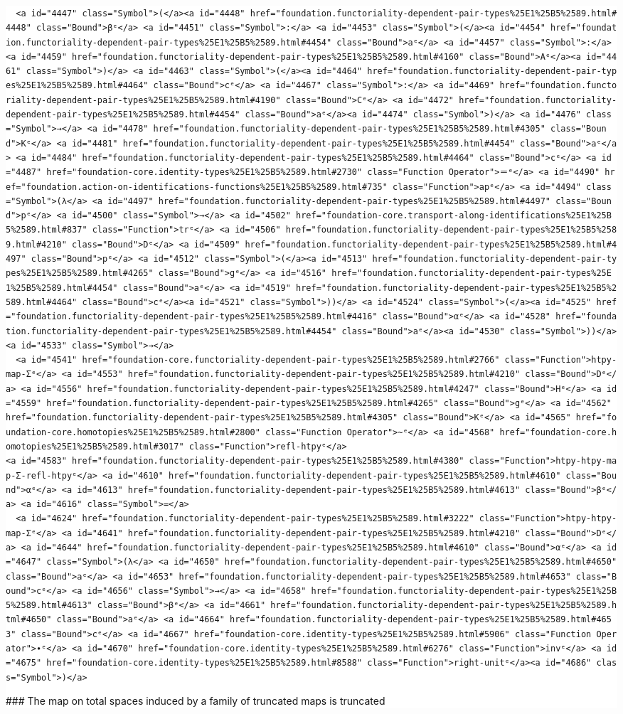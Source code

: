       <a id="4447" class="Symbol">(</a><a id="4448" href="foundation.functoriality-dependent-pair-types%25E1%25B5%2589.html#4448" class="Bound">βᵉ</a> <a id="4451" class="Symbol">:</a> <a id="4453" class="Symbol">(</a><a id="4454" href="foundation.functoriality-dependent-pair-types%25E1%25B5%2589.html#4454" class="Bound">aᵉ</a> <a id="4457" class="Symbol">:</a> <a id="4459" href="foundation.functoriality-dependent-pair-types%25E1%25B5%2589.html#4160" class="Bound">Aᵉ</a><a id="4461" class="Symbol">)</a> <a id="4463" class="Symbol">(</a><a id="4464" href="foundation.functoriality-dependent-pair-types%25E1%25B5%2589.html#4464" class="Bound">cᵉ</a> <a id="4467" class="Symbol">:</a> <a id="4469" href="foundation.functoriality-dependent-pair-types%25E1%25B5%2589.html#4190" class="Bound">Cᵉ</a> <a id="4472" href="foundation.functoriality-dependent-pair-types%25E1%25B5%2589.html#4454" class="Bound">aᵉ</a><a id="4474" class="Symbol">)</a> <a id="4476" class="Symbol">→</a> <a id="4478" href="foundation.functoriality-dependent-pair-types%25E1%25B5%2589.html#4305" class="Bound">Kᵉ</a> <a id="4481" href="foundation.functoriality-dependent-pair-types%25E1%25B5%2589.html#4454" class="Bound">aᵉ</a> <a id="4484" href="foundation.functoriality-dependent-pair-types%25E1%25B5%2589.html#4464" class="Bound">cᵉ</a> <a id="4487" href="foundation-core.identity-types%25E1%25B5%2589.html#2730" class="Function Operator">＝ᵉ</a> <a id="4490" href="foundation.action-on-identifications-functions%25E1%25B5%2589.html#735" class="Function">apᵉ</a> <a id="4494" class="Symbol">(λ</a> <a id="4497" href="foundation.functoriality-dependent-pair-types%25E1%25B5%2589.html#4497" class="Bound">pᵉ</a> <a id="4500" class="Symbol">→</a> <a id="4502" href="foundation-core.transport-along-identifications%25E1%25B5%2589.html#837" class="Function">trᵉ</a> <a id="4506" href="foundation.functoriality-dependent-pair-types%25E1%25B5%2589.html#4210" class="Bound">Dᵉ</a> <a id="4509" href="foundation.functoriality-dependent-pair-types%25E1%25B5%2589.html#4497" class="Bound">pᵉ</a> <a id="4512" class="Symbol">(</a><a id="4513" href="foundation.functoriality-dependent-pair-types%25E1%25B5%2589.html#4265" class="Bound">gᵉ</a> <a id="4516" href="foundation.functoriality-dependent-pair-types%25E1%25B5%2589.html#4454" class="Bound">aᵉ</a> <a id="4519" href="foundation.functoriality-dependent-pair-types%25E1%25B5%2589.html#4464" class="Bound">cᵉ</a><a id="4521" class="Symbol">))</a> <a id="4524" class="Symbol">(</a><a id="4525" href="foundation.functoriality-dependent-pair-types%25E1%25B5%2589.html#4416" class="Bound">αᵉ</a> <a id="4528" href="foundation.functoriality-dependent-pair-types%25E1%25B5%2589.html#4454" class="Bound">aᵉ</a><a id="4530" class="Symbol">))</a> <a id="4533" class="Symbol">→</a>
      <a id="4541" href="foundation-core.functoriality-dependent-pair-types%25E1%25B5%2589.html#2766" class="Function">htpy-map-Σᵉ</a> <a id="4553" href="foundation.functoriality-dependent-pair-types%25E1%25B5%2589.html#4210" class="Bound">Dᵉ</a> <a id="4556" href="foundation.functoriality-dependent-pair-types%25E1%25B5%2589.html#4247" class="Bound">Hᵉ</a> <a id="4559" href="foundation.functoriality-dependent-pair-types%25E1%25B5%2589.html#4265" class="Bound">gᵉ</a> <a id="4562" href="foundation.functoriality-dependent-pair-types%25E1%25B5%2589.html#4305" class="Bound">Kᵉ</a> <a id="4565" href="foundation-core.homotopies%25E1%25B5%2589.html#2800" class="Function Operator">~ᵉ</a> <a id="4568" href="foundation-core.homotopies%25E1%25B5%2589.html#3017" class="Function">refl-htpyᵉ</a>
    <a id="4583" href="foundation.functoriality-dependent-pair-types%25E1%25B5%2589.html#4380" class="Function">htpy-htpy-map-Σ-refl-htpyᵉ</a> <a id="4610" href="foundation.functoriality-dependent-pair-types%25E1%25B5%2589.html#4610" class="Bound">αᵉ</a> <a id="4613" href="foundation.functoriality-dependent-pair-types%25E1%25B5%2589.html#4613" class="Bound">βᵉ</a> <a id="4616" class="Symbol">=</a>
      <a id="4624" href="foundation.functoriality-dependent-pair-types%25E1%25B5%2589.html#3222" class="Function">htpy-htpy-map-Σᵉ</a> <a id="4641" href="foundation.functoriality-dependent-pair-types%25E1%25B5%2589.html#4210" class="Bound">Dᵉ</a> <a id="4644" href="foundation.functoriality-dependent-pair-types%25E1%25B5%2589.html#4610" class="Bound">αᵉ</a> <a id="4647" class="Symbol">(λ</a> <a id="4650" href="foundation.functoriality-dependent-pair-types%25E1%25B5%2589.html#4650" class="Bound">aᵉ</a> <a id="4653" href="foundation.functoriality-dependent-pair-types%25E1%25B5%2589.html#4653" class="Bound">cᵉ</a> <a id="4656" class="Symbol">→</a> <a id="4658" href="foundation.functoriality-dependent-pair-types%25E1%25B5%2589.html#4613" class="Bound">βᵉ</a> <a id="4661" href="foundation.functoriality-dependent-pair-types%25E1%25B5%2589.html#4650" class="Bound">aᵉ</a> <a id="4664" href="foundation.functoriality-dependent-pair-types%25E1%25B5%2589.html#4653" class="Bound">cᵉ</a> <a id="4667" href="foundation-core.identity-types%25E1%25B5%2589.html#5906" class="Function Operator">∙ᵉ</a> <a id="4670" href="foundation-core.identity-types%25E1%25B5%2589.html#6276" class="Function">invᵉ</a> <a id="4675" href="foundation-core.identity-types%25E1%25B5%2589.html#8588" class="Function">right-unitᵉ</a><a id="4686" class="Symbol">)</a>
</pre>
### The map on total spaces induced by a family of truncated maps is truncated
